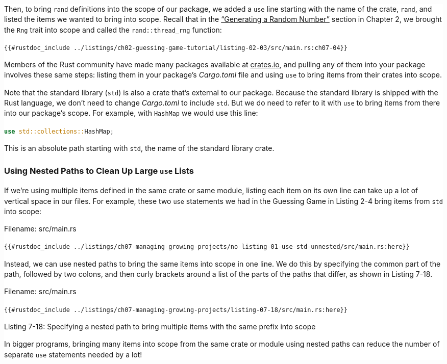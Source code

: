 Then, to bring `rand` definitions into the scope of our package, we added a
`use` line starting with the name of the crate, `rand`, and listed the items
we wanted to bring into scope. Recall that in the [“Generating a Random
Number”][rand] section in Chapter 2, we brought the `Rng` trait
into scope and called the `rand::thread_rng` function:

```rust,ignore
{{#rustdoc_include ../listings/ch02-guessing-game-tutorial/listing-02-03/src/main.rs:ch07-04}}
```

Members of the Rust community have made many packages available at
[crates.io](https://crates.io/), and pulling any of them into your package
involves these same steps: listing them in your package’s *Cargo.toml* file and
using `use` to bring items from their crates into scope.

Note that the standard library (`std`) is also a crate that’s external to our
package. Because the standard library is shipped with the Rust language, we
don’t need to change *Cargo.toml* to include `std`. But we do need to refer to
it with `use` to bring items from there into our package’s scope. For example,
with `HashMap` we would use this line:

```rust
use std::collections::HashMap;
```

This is an absolute path starting with `std`, the name of the standard library
crate.

### Using Nested Paths to Clean Up Large `use` Lists

If we’re using multiple items defined in the same crate or same module,
listing each item on its own line can take up a lot of vertical space in our
files. For example, these two `use` statements we had in the Guessing Game in
Listing 2-4 bring items from `std` into scope:

<span class="filename">Filename: src/main.rs</span>

```rust,ignore
{{#rustdoc_include ../listings/ch07-managing-growing-projects/no-listing-01-use-std-unnested/src/main.rs:here}}
```

Instead, we can use nested paths to bring the same items into scope in one
line. We do this by specifying the common part of the path, followed by two
colons, and then curly brackets around a list of the parts of the paths that
differ, as shown in Listing 7-18.

<span class="filename">Filename: src/main.rs</span>

```rust,ignore
{{#rustdoc_include ../listings/ch07-managing-growing-projects/listing-07-18/src/main.rs:here}}
```

<span class="caption">Listing 7-18: Specifying a nested path to bring multiple
items with the same prefix into scope</span>

In bigger programs, bringing many items into scope from the same crate or
module using nested paths can reduce the number of separate `use` statements
needed by a lot!


[rand]: ch02-00-guessing-game-tutorial.html#generating-a-random-number
[writing-tests]: ch11-01-writing-tests.html#how-to-write-tests